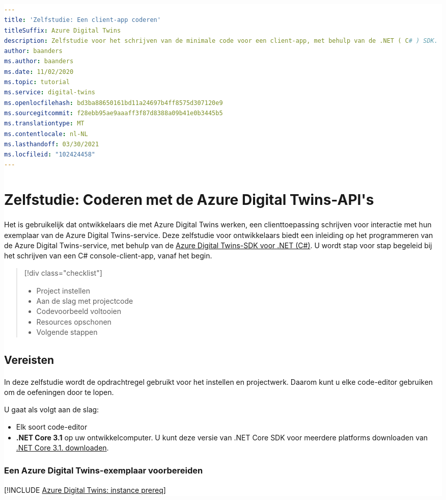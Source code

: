 ```yaml
---
title: 'Zelfstudie: Een client-app coderen'
titleSuffix: Azure Digital Twins
description: Zelfstudie voor het schrijven van de minimale code voor een client-app, met behulp van de .NET ( C# ) SDK.
author: baanders
ms.author: baanders
ms.date: 11/02/2020
ms.topic: tutorial
ms.service: digital-twins
ms.openlocfilehash: bd3ba88650161bd11a24697b4ff8575d307120e9
ms.sourcegitcommit: f28ebb95ae9aaaff3f87d8388a09b41e0b3445b5
ms.translationtype: MT
ms.contentlocale: nl-NL
ms.lasthandoff: 03/30/2021
ms.locfileid: "102424458"
---
```

# <a name="tutorial-coding-with-the-azure-digital-twins-apis"></a>Zelfstudie: Coderen met de Azure Digital Twins-API's

Het is gebruikelijk dat ontwikkelaars die met Azure Digital Twins werken, een clienttoepassing schrijven voor interactie met hun exemplaar van de Azure Digital Twins-service. Deze zelfstudie voor ontwikkelaars biedt een inleiding op het programmeren van de Azure Digital Twins-service, met behulp van de [Azure Digital Twins-SDK voor .NET (C#)](/dotnet/api/overview/azure/digitaltwins/client). U wordt stap voor stap begeleid bij het schrijven van een C# console-client-app, vanaf het begin.

> [!div class="checklist"]
> * Project instellen
> * Aan de slag met projectcode   
> * Codevoorbeeld voltooien
> * Resources opschonen
> * Volgende stappen

## <a name="prerequisites"></a>Vereisten

In deze zelfstudie wordt de opdrachtregel gebruikt voor het instellen en projectwerk. Daarom kunt u elke code-editor gebruiken om de oefeningen door te lopen.

U gaat als volgt aan de slag:
* Elk soort code-editor
* **.NET Core 3.1** op uw ontwikkelcomputer. U kunt deze versie van .NET Core SDK voor meerdere platforms downloaden van [.NET Core 3.1. downloaden](https://dotnet.microsoft.com/download/dotnet-core/3.1).

### <a name="prepare-an-azure-digital-twins-instance"></a>Een Azure Digital Twins-exemplaar voorbereiden

[!INCLUDE [Azure Digital Twins: instance prereq](../../includes/digital-twins-prereq-instance.md)]
